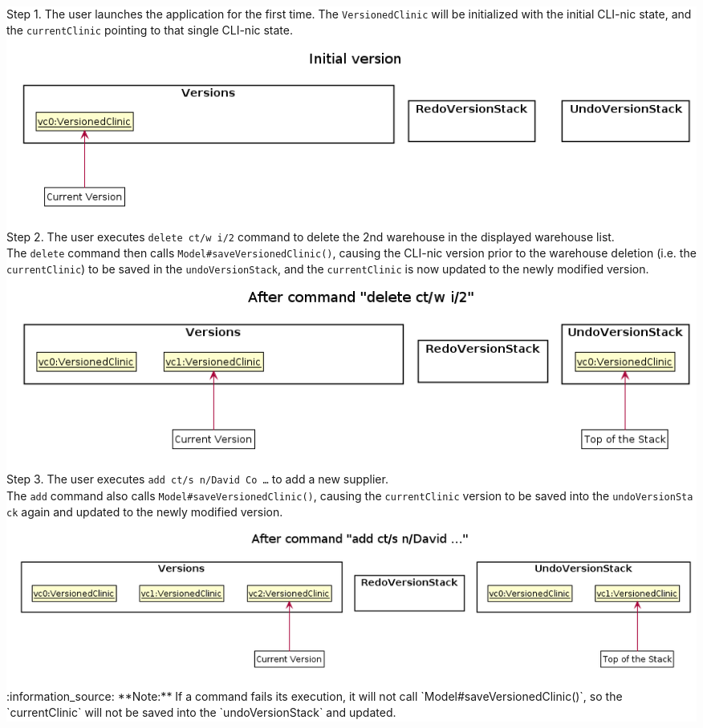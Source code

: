 Step 1. The user launches the application for the first time. The `VersionedClinic` will be initialized with the initial CLI-nic state, and the `currentClinic` pointing to that single CLI-nic state.

![UndoRedoState0](images/UndoRedoState0.png)

Step 2. The user executes `delete ct/w i/2` command to delete the 2nd warehouse in the displayed warehouse list. <br>
The `delete` command then calls `Model#saveVersionedClinic()`, causing the CLI-nic version prior to the warehouse deletion (i.e. the `currentClinic`) to be saved in the `undoVersionStack`, and the `currentClinic` is now updated to the newly modified version.

![UndoRedoState1](images/UndoRedoState1.png)

Step 3. The user executes `add ct/s n/David Co …​` to add a new supplier. <br>
The `add` command also calls `Model#saveVersionedClinic()`, causing the `currentClinic` version to be saved into the `undoVersionStack` again and updated to the newly modified version.

![UndoRedoState2](images/UndoRedoState2.png)

<div markdown="span" class="alert alert-info">:information_source: **Note:** If a command fails its execution, it will not call `Model#saveVersionedClinic()`, so the `currentClinic` will not be saved into the `undoVersionStack` and updated.
